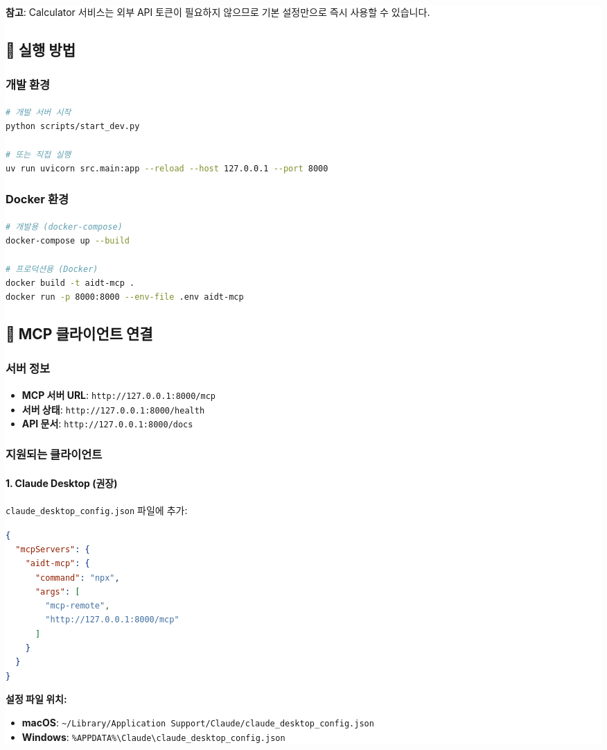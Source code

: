 **참고**: Calculator 서비스는 외부 API 토큰이 필요하지 않으므로 기본 설정만으로 즉시 사용할 수 있습니다.

## 🏃 실행 방법

### 개발 환경

```bash
# 개발 서버 시작
python scripts/start_dev.py

# 또는 직접 실행
uv run uvicorn src.main:app --reload --host 127.0.0.1 --port 8000
```

### Docker 환경

```bash
# 개발용 (docker-compose)
docker-compose up --build

# 프로덕션용 (Docker)
docker build -t aidt-mcp .
docker run -p 8000:8000 --env-file .env aidt-mcp
```

## 🔌 MCP 클라이언트 연결

### 서버 정보
- **MCP 서버 URL**: `http://127.0.0.1:8000/mcp`
- **서버 상태**: `http://127.0.0.1:8000/health`
- **API 문서**: `http://127.0.0.1:8000/docs`

### 지원되는 클라이언트

#### 1. Claude Desktop (권장)
`claude_desktop_config.json` 파일에 추가:

```json
{
  "mcpServers": {
    "aidt-mcp": {
      "command": "npx",
      "args": [
        "mcp-remote",
        "http://127.0.0.1:8000/mcp"
      ]
    }
  }
}
```

**설정 파일 위치:**
- **macOS**: `~/Library/Application Support/Claude/claude_desktop_config.json`
- **Windows**: `%APPDATA%\Claude\claude_desktop_config.json`

